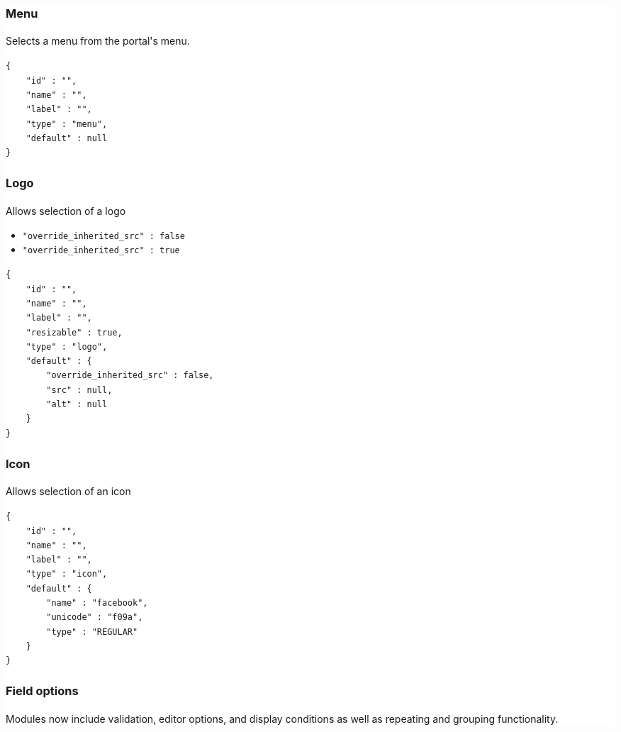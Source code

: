 ### Menu 
Selects a menu from the portal's menu.
```
{
    "id" : "",
    "name" : "",
    "label" : "",
    "type" : "menu",
    "default" : null
}
```

### Logo
Allows selection of a logo
* `"override_inherited_src" : false`
* `"override_inherited_src" : true`
```
{
    "id" : "",
    "name" : "",
    "label" : "",
    "resizable" : true,
    "type" : "logo",
    "default" : {
        "override_inherited_src" : false,
        "src" : null,
        "alt" : null
    }
}
```

### Icon 
Allows selection of an icon
```
{
    "id" : "",
    "name" : "",
    "label" : "",
    "type" : "icon",
    "default" : {
        "name" : "facebook",
        "unicode" : "f09a",
        "type" : "REGULAR"
    }
}
```

### Field options
Modules now include validation, editor options, and display conditions as well as repeating and grouping functionality.
